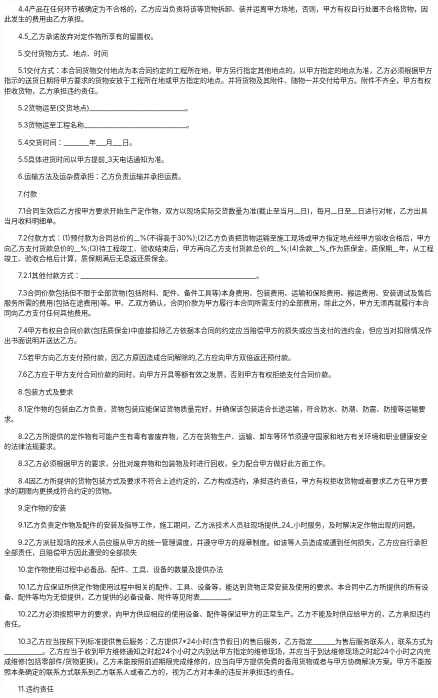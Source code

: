  　　4.4产品在任何环节被确定为不合格的，乙方应当负责将该等货物拆卸、装并运离甲方场地，否则，甲方有权自行处置不合格货物，因此发生的费用由乙方承担。
 
 　　4.5_乙方承诺放弃对定作物所享有的留置权。
 
 　　5.交付货物方式、地点、时间
 
 　　5.1交付方式：本合同货物交付地点为本合同约定的工程所在地，甲方另行指定其他地点的，以甲方指定的地点为准，乙方必须根据甲方指示的送货日期将甲方要求的货物安放于工程所在地或甲方指定的地点。并将货物及其附件、随物一并交付给甲方。附件不齐全，甲方有权拒收货物，乙方承担违约责任。
 
 　　5.2货物运至(交货地点)______________________________。
 
 　　5.3货物运至工程名称________________________________。
 
 　　5.4交货时间：________年___月___日。
 
 　　5.5具体进货时间以甲方提前_3天电话通知为准。
 
 　　6.运输方法及运杂费承担：乙方负责运输并承担运费。
 
 　　7.付款
 
 　　7.1合同生效后乙方按甲方要求开始生产定作物，双方以现场实际交货数量为准(截止至当月__日)，每月__日至__日进行对帐，乙方出具当月收料明细单。
 
 　　7.2付款方式：(1)预付款为合同总价的__%(不得高于30%);(2)乙方负责把货物运输至施工现场或甲方指定地点经甲方验收合格后，甲方向乙方支付货款总价的__%;(3)待工程竣工、验收结束后，甲方再向乙方支付货款总价的__%;(4)余款__%_作为质保金，质保期__年，从工程竣工、验收合格后计算，质保期满后无息返还质保金。
 
 　　7.2.1其他付款方式：_______________________________________________________。
 
 　　7.3合同价款包括但不限于全部货物(包括附料、配件、备件工具等)本身费用、包装费用、运输和保险费用、搬运费用、安装调试及售后服务所需的费用(包括在途费用)等。甲、乙双方确认，合同价款为甲方履行本合同所需支付的全部费用，除此之外，甲方无须再就履行本合同向乙方支付任何其他费用。
 
 　　7.4甲方有权自合同价款(包括质保金)中直接扣除乙方依据本合同的约定应当赔偿甲方的损失或应当支付的违约金，但应当对扣除情况作出书面说明并送达乙方。
 
 　　7.5若甲方向乙方支付预付款，因乙方原因造成合同解除的,乙方应向甲方双倍返还预付款。
 
 　　7.6乙方应于甲方支付合同价款的同时，向甲方开具等额有效之发票，否则甲方有权拒绝支付合同价款。
 
 　　8.包装方式及要求
 
 　　8.1定作物的包装由乙方负责，货物包装应能保证货物质量完好，并确保该包装适合长途运输，符合防水、防潮、防震、防撞等运输要求。
 
 　　8.2乙方所提供的定作物有可能产生有毒有害废弃物，乙方在货物生产、运输、卸车等环节须遵守国家和地方有关环境和职业健康安全的法律法规要求。
 
 　　8.3乙方必须根据甲方的要求，分批对废弃物和包装物及时进行回收，全力配合甲方做好此方面工作。
 
 　　8.4因乙方所提供的货物包装方式及要求不符合上述约定的，乙方构成违约，承担违约责任，甲方有权拒收货物或者要求乙方在甲方要求的期限内更换成符合约定的货物。
 
 　　9.定作物的安装
 
 　　9.1乙方负责定作物及配件的安装及指导工作，施工期间，乙方派技术人员驻现场提供_24_小时服务，及时解决定作物出现的问题。
 
 　　9.2乙方派驻现场的技术人员应服从甲方的统一管理调度，并遵守甲方的规章制度。如该等人员造成或遭到任何损失，乙方应自行承担全部责任，且赔偿甲方因此遭受的全部损失
 
 　　10.定作物使用过程中必备品、配件、工具、设备的数量及提供办法
 
 　　10.1乙方应保证所供定作物使用过程中相关的配件、工具、设备等，能达到货物正常安装及使用的要求。本合同中乙方所提供的所有设备、配件等均为无偿提供，乙方提供的必备设备、附件等见附表_________。
 
 　　10.2乙方必须按照甲方的要求，向甲方供应相应的使用设备、配件等保证甲方的正常生产。乙方不能及时供应给甲方的，乙方承担违约责任。
 
 　　10.3乙方应当按照下列标准提供售后服务：乙方提供7*24小时(含节假日)的售后服务，乙方指定_______为售后服务联系人，联系方式为____________。乙方应当于收到甲方维修通知之时起24个小时之内到达甲方指定的维修现场，并应当于到达维修现场之时起24个小时之内完成维修(包括零部件/货物更换)。乙方未能按照前述期限完成维修的，应当向甲方提供免费的备用货物或者与甲方协商解决方案。甲方不能按照本条确定的联系方式联系到乙方联系人或者乙方的，视为乙方对本条的违反并承担违约责任。
 
 　　11.违约责任
 